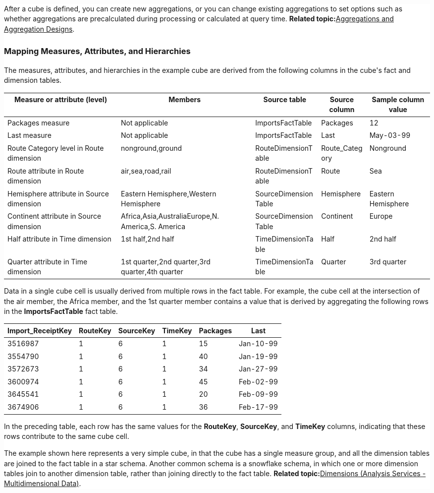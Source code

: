  After a cube is defined, you can create new aggregations, or you can change existing aggregations to set options such as whether aggregations are precalculated during processing or calculated at query time. **Related topic:**[Aggregations and Aggregation Designs](../../../analysis-services/multidimensional-models-olap-logical-cube-objects/aggregations-and-aggregation-designs.md).  
  
### Mapping Measures, Attributes, and Hierarchies  
 The measures, attributes, and hierarchies in the example cube are derived from the following columns in the cube's fact and dimension tables.  
  
|Measure or attribute (level)|Members|Source table|Source column|Sample column value|  
|------------------------------------|-------------|------------------|-------------------|-------------------------|  
|Packages measure|Not applicable|ImportsFactTable|Packages|12|  
|Last measure|Not applicable|ImportsFactTable|Last|May-03-99|  
|Route Category level in Route dimension|nonground,ground|RouteDimensionTable|Route_Category|Nonground|  
|Route attribute in Route dimension|air,sea,road,rail|RouteDimensionTable|Route|Sea|  
|Hemisphere attribute in Source dimension|Eastern Hemisphere,Western Hemisphere|SourceDimensionTable|Hemisphere|Eastern Hemisphere|  
|Continent attribute in Source dimension|Africa,Asia,AustraliaEurope,N. America,S. America|SourceDimensionTable|Continent|Europe|  
|Half attribute in Time dimension|1st half,2nd half|TimeDimensionTable|Half|2nd half|  
|Quarter attribute in Time dimension|1st quarter,2nd quarter,3rd quarter,4th quarter|TimeDimensionTable|Quarter|3rd quarter|  
  
 Data in a single cube cell is usually derived from multiple rows in the fact table. For example, the cube cell at the intersection of the air member, the Africa member, and the 1st quarter member contains a value that is derived by aggregating the following rows in the **ImportsFactTable** fact table.  
  
| Import_ReceiptKey | RouteKey | SourceKey | TimeKey | Packages | Last |
| ----------------- | -------- | --------- | ------- | -------- | ---- |
|3516987|1|6|1|15|Jan-10-99|  
|3554790|1|6|1|40|Jan-19-99|  
|3572673|1|6|1|34|Jan-27-99|  
|3600974|1|6|1|45|Feb-02-99|  
|3645541|1|6|1|20|Feb-09-99|  
|3674906|1|6|1|36|Feb-17-99|  
  
 In the preceding table, each row has the same values for the **RouteKey**, **SourceKey**, and **TimeKey** columns, indicating that these rows contribute to the same cube cell.  
  
 The example shown here represents a very simple cube, in that the cube has a single measure group, and all the dimension tables are joined to the fact table in a star schema. Another common schema is a snowflake schema, in which one or more dimension tables join to another dimension table, rather than joining directly to the fact table. **Related topic:**[Dimensions &#40;Analysis Services - Multidimensional Data&#41;](../../../analysis-services/multidimensional-models-olap-logical-dimension-objects/dimensions-analysis-services-multidimensional-data.md).  
  